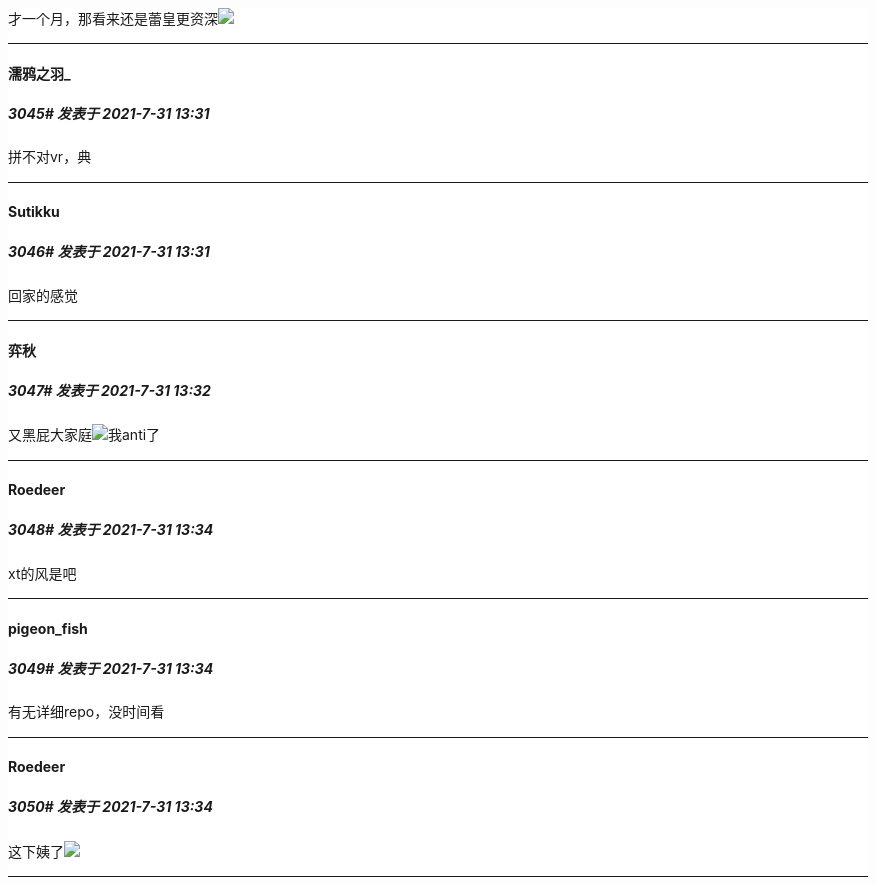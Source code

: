 
才一个月，那看来还是蕾皇更资深<img src="https://static.saraba1st.com/image/smiley/face2017/067.png" referrerpolicy="no-referrer">


*****

####  濡鸦之羽_  
##### 3045#       发表于 2021-7-31 13:31


拼不对vr，典


*****

####  Sutikku  
##### 3046#       发表于 2021-7-31 13:31


回家的感觉


*****

####  弈秋  
##### 3047#       发表于 2021-7-31 13:32


又黑屁大家庭<img src="https://static.saraba1st.com/image/smiley/face2017/138.png" referrerpolicy="no-referrer">我anti了


*****

####  Roedeer  
##### 3048#       发表于 2021-7-31 13:34


xt的风是吧


*****

####  pigeon_fish  
##### 3049#       发表于 2021-7-31 13:34


有无详细repo，没时间看


*****

####  Roedeer  
##### 3050#       发表于 2021-7-31 13:34


这下姨了<img src="https://static.saraba1st.com/image/smiley/face2017/067.png" referrerpolicy="no-referrer">


*****
